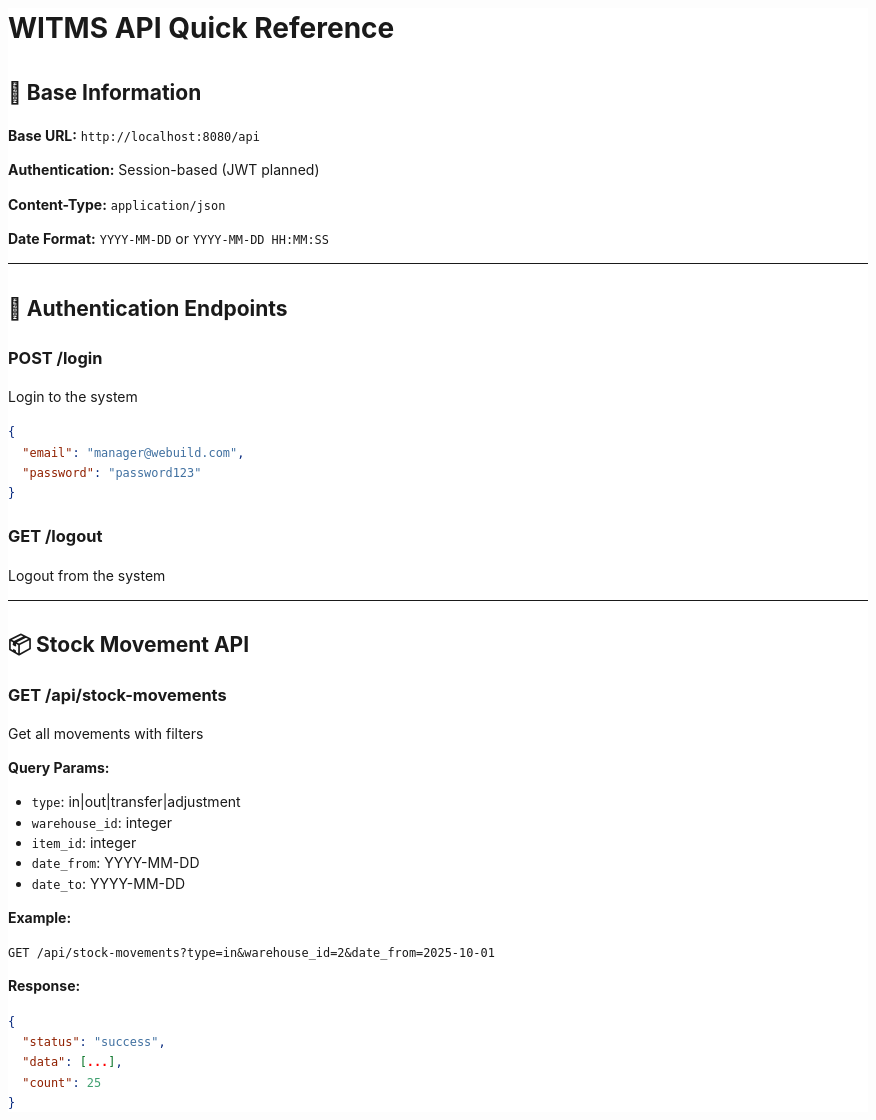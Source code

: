 # WITMS API Quick Reference

## 📡 Base Information

**Base URL:** `http://localhost:8080/api`

**Authentication:** Session-based (JWT planned)

**Content-Type:** `application/json`

**Date Format:** `YYYY-MM-DD` or `YYYY-MM-DD HH:MM:SS`

---

## 🔐 Authentication Endpoints

### POST /login
Login to the system
```json
{
  "email": "manager@webuild.com",
  "password": "password123"
}
```

### GET /logout
Logout from the system

---

## 📦 Stock Movement API

### GET /api/stock-movements
Get all movements with filters

**Query Params:**
- `type`: in|out|transfer|adjustment
- `warehouse_id`: integer
- `item_id`: integer
- `date_from`: YYYY-MM-DD
- `date_to`: YYYY-MM-DD

**Example:**
```
GET /api/stock-movements?type=in&warehouse_id=2&date_from=2025-10-01
```

**Response:**
```json
{
  "status": "success",
  "data": [...],
  "count": 25
}
```
